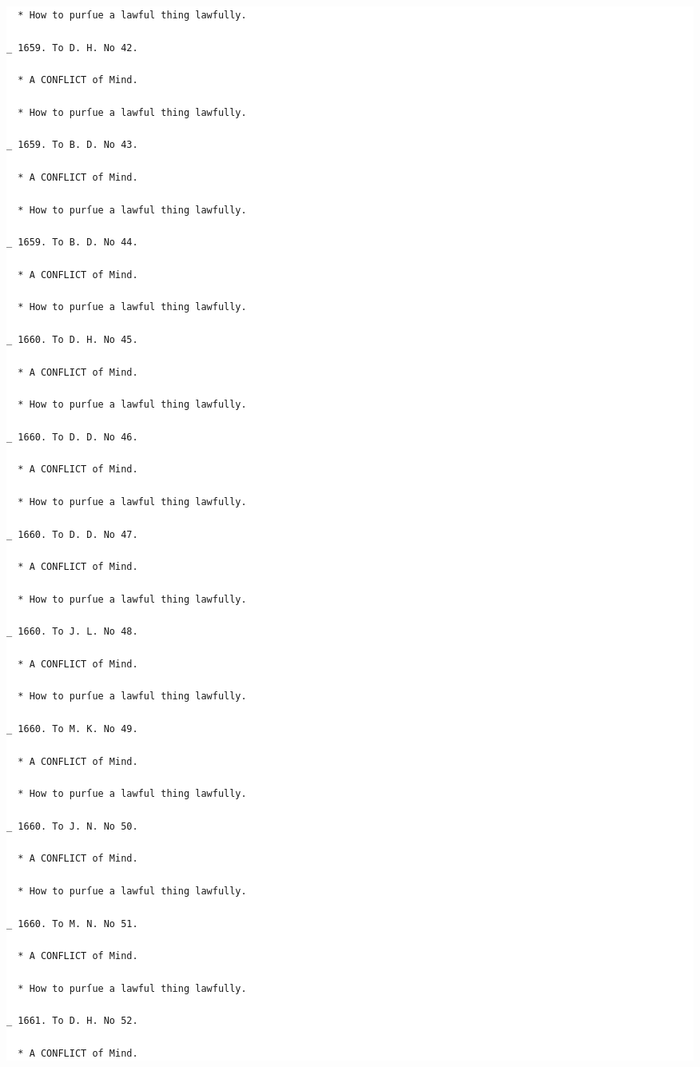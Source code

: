       * How to purſue a lawful thing lawfully.

    _ 1659. To D. H. No 42.

      * A CONFLICT of Mind.

      * How to purſue a lawful thing lawfully.

    _ 1659. To B. D. No 43.

      * A CONFLICT of Mind.

      * How to purſue a lawful thing lawfully.

    _ 1659. To B. D. No 44.

      * A CONFLICT of Mind.

      * How to purſue a lawful thing lawfully.

    _ 1660. To D. H. No 45.

      * A CONFLICT of Mind.

      * How to purſue a lawful thing lawfully.

    _ 1660. To D. D. No 46.

      * A CONFLICT of Mind.

      * How to purſue a lawful thing lawfully.

    _ 1660. To D. D. No 47.

      * A CONFLICT of Mind.

      * How to purſue a lawful thing lawfully.

    _ 1660. To J. L. No 48.

      * A CONFLICT of Mind.

      * How to purſue a lawful thing lawfully.

    _ 1660. To M. K. No 49.

      * A CONFLICT of Mind.

      * How to purſue a lawful thing lawfully.

    _ 1660. To J. N. No 50.

      * A CONFLICT of Mind.

      * How to purſue a lawful thing lawfully.

    _ 1660. To M. N. No 51.

      * A CONFLICT of Mind.

      * How to purſue a lawful thing lawfully.

    _ 1661. To D. H. No 52.

      * A CONFLICT of Mind.
